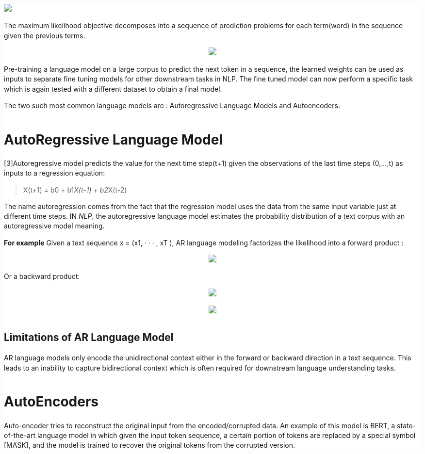 <img src="{{ site.url }}{{ site.baseurl}}/assets/images/NLP/xlnet/1.png"> 

The maximum likelihood objective decomposes into a sequence of prediction problems for each term(word) in the sequence given the previous terms.

<p align="center">
<img src="{{ site.url }}{{ site.baseurl}}/assets/images/NLP/xlnet/3.png"> 
</p>

Pre-training a language model on a large corpus to predict the next token in a sequence, the learned weights  can be used as inputs to separate fine tuning models  for other downstream tasks in NLP. The fine tuned model can now perform a specific task which is again tested with a different dataset to obtain a final model.

The two such most common language models are : Autoregressive Language Models and Autoencoders.

# AutoRegressive Language Model
[3]Autoregressive model predicts the value for the next time step(t+1) given the observations of the last time steps (0,...,t) as inputs to a regression equation: 

> X(t+1) = b0 + b1*X(t-1) + b2*X(t-2)

The name autoregression comes from the fact that the regression model uses the data from the same input variable just at different time steps.
IN *NLP*, the autoregressive language model estimates the probability distribution of a text corpus with an autoregressive model meaning.

**For example**
Given a text sequence x = (x1, · · · , xT ),  AR language modeling factorizes the likelihood into a forward product : 

<p align="center">
<img src="{{ site.url }}{{ site.baseurl}}/assets/images/NLP/xlnet/4.png"> 
</p>

Or a backward product:

<p align="center">
<img src="{{ site.url }}{{ site.baseurl}}/assets/images/NLP/xlnet/5.png"> 
</p>

<p align="center">
<img src="{{ site.url }}{{ site.baseurl}}/assets/images/NLP/xlnet/6.png"> 
</p>

## Limitations of AR Language Model
AR language models only encode the unidirectional context either in the forward or backward direction in a text sequence. This leads to an inability to capture bidirectional context which is often required for downstream language understanding tasks. 

# AutoEncoders
Auto-encoder tries to reconstruct the original input from the encoded/corrupted data. An example of this model is BERT, a state-of-the-art language model in which given the input token sequence, a certain portion of tokens are replaced by a special symbol [MASK], and the model is trained to recover the original tokens from the corrupted version.
